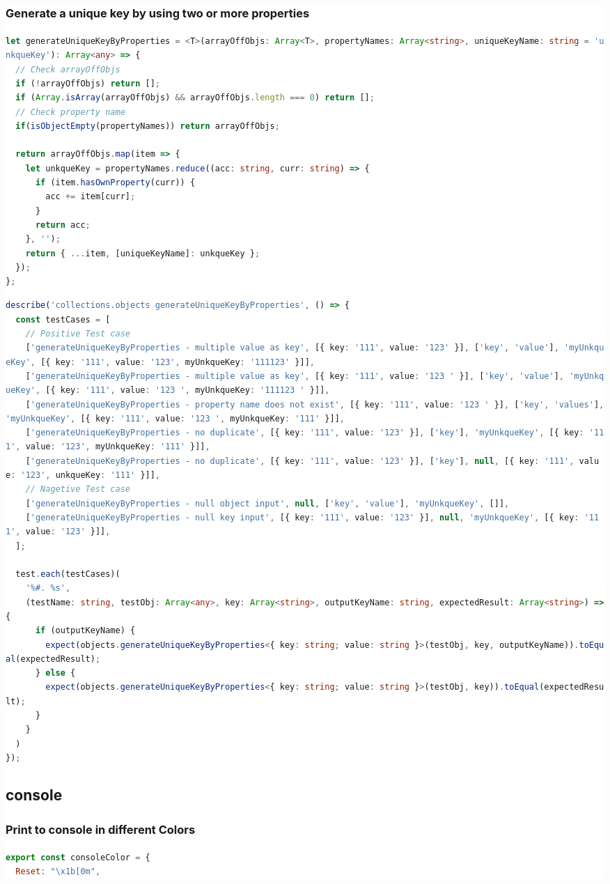 ### Generate a unique key by using two or more properties
```ts
let generateUniqueKeyByProperties = <T>(arrayOffObjs: Array<T>, propertyNames: Array<string>, uniqueKeyName: string = 'unkqueKey'): Array<any> => {
  // Check arrayOffObjs
  if (!arrayOffObjs) return [];
  if (Array.isArray(arrayOffObjs) && arrayOffObjs.length === 0) return [];
  // Check property name
  if(isObjectEmpty(propertyNames)) return arrayOffObjs;

  return arrayOffObjs.map(item => {
    let unkqueKey = propertyNames.reduce((acc: string, curr: string) => {
      if (item.hasOwnProperty(curr)) {
        acc += item[curr];
      }
      return acc;
    }, '');
    return { ...item, [uniqueKeyName]: unkqueKey };
  });
};
```
```ts
describe('collections.objects generateUniqueKeyByProperties', () => {
  const testCases = [
    // Positive Test case
    ['generateUniqueKeyByProperties - multiple value as key', [{ key: '111', value: '123' }], ['key', 'value'], 'myUnkqueKey', [{ key: '111', value: '123', myUnkqueKey: '111123' }]],
    ['generateUniqueKeyByProperties - multiple value as key', [{ key: '111', value: '123 ' }], ['key', 'value'], 'myUnkqueKey', [{ key: '111', value: '123 ', myUnkqueKey: '111123 ' }]],
    ['generateUniqueKeyByProperties - property name does not exist', [{ key: '111', value: '123 ' }], ['key', 'values'], 'myUnkqueKey', [{ key: '111', value: '123 ', myUnkqueKey: '111' }]],
    ['generateUniqueKeyByProperties - no duplicate', [{ key: '111', value: '123' }], ['key'], 'myUnkqueKey', [{ key: '111', value: '123', myUnkqueKey: '111' }]],
    ['generateUniqueKeyByProperties - no duplicate', [{ key: '111', value: '123' }], ['key'], null, [{ key: '111', value: '123', unkqueKey: '111' }]],
    // Nagetive Test case
    ['generateUniqueKeyByProperties - null object input', null, ['key', 'value'], 'myUnkqueKey', []],
    ['generateUniqueKeyByProperties - null key input', [{ key: '111', value: '123' }], null, 'myUnkqueKey', [{ key: '111', value: '123' }]],
  ];

  test.each(testCases)(
    '%#. %s',
    (testName: string, testObj: Array<any>, key: Array<string>, outputKeyName: string, expectedResult: Array<string>) => {
      if (outputKeyName) {
        expect(objects.generateUniqueKeyByProperties<{ key: string; value: string }>(testObj, key, outputKeyName)).toEqual(expectedResult);
      } else {
        expect(objects.generateUniqueKeyByProperties<{ key: string; value: string }>(testObj, key)).toEqual(expectedResult);
      }
    }
  )
});
```
## console
### Print to console in different Colors
```js
export const consoleColor = {
  Reset: "\x1b[0m",
```